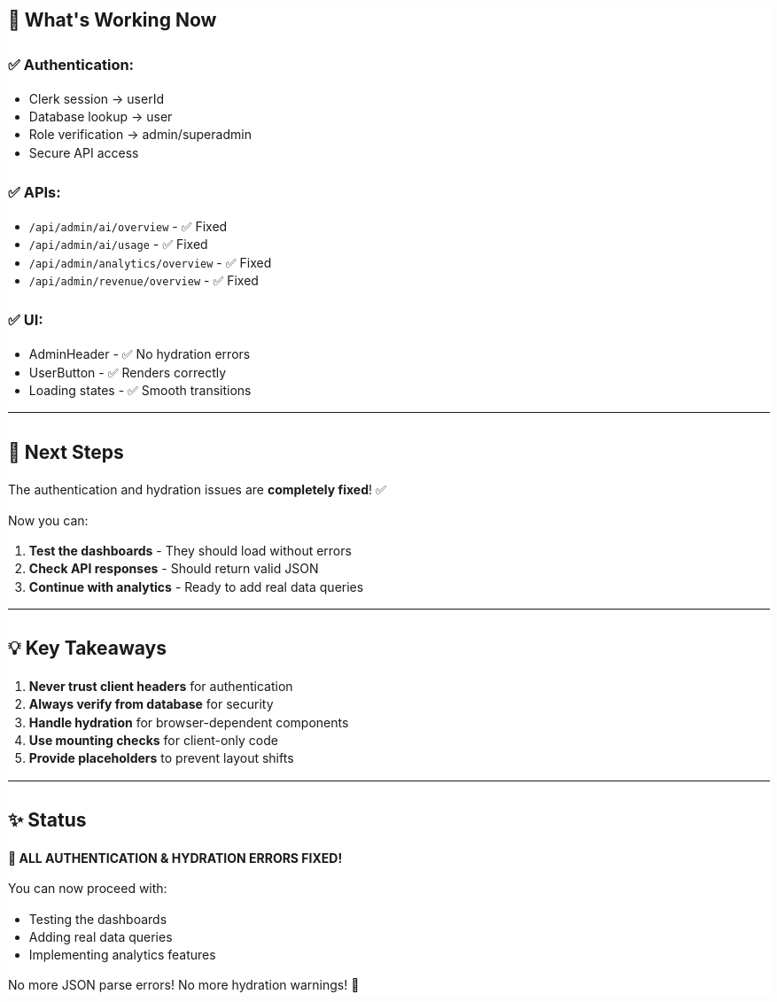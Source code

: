 
## 🚀 What's Working Now

### ✅ Authentication:

- Clerk session → userId
- Database lookup → user
- Role verification → admin/superadmin
- Secure API access

### ✅ APIs:

- `/api/admin/ai/overview` - ✅ Fixed
- `/api/admin/ai/usage` - ✅ Fixed
- `/api/admin/analytics/overview` - ✅ Fixed
- `/api/admin/revenue/overview` - ✅ Fixed

### ✅ UI:

- AdminHeader - ✅ No hydration errors
- UserButton - ✅ Renders correctly
- Loading states - ✅ Smooth transitions

---

## 🔄 Next Steps

The authentication and hydration issues are **completely fixed**! ✅

Now you can:

1. **Test the dashboards** - They should load without errors
2. **Check API responses** - Should return valid JSON
3. **Continue with analytics** - Ready to add real data queries

---

## 💡 Key Takeaways

1. **Never trust client headers** for authentication
2. **Always verify from database** for security
3. **Handle hydration** for browser-dependent components
4. **Use mounting checks** for client-only code
5. **Provide placeholders** to prevent layout shifts

---

## ✨ Status

**🎉 ALL AUTHENTICATION & HYDRATION ERRORS FIXED!**

You can now proceed with:

- Testing the dashboards
- Adding real data queries
- Implementing analytics features

No more JSON parse errors! No more hydration warnings! 🚀
